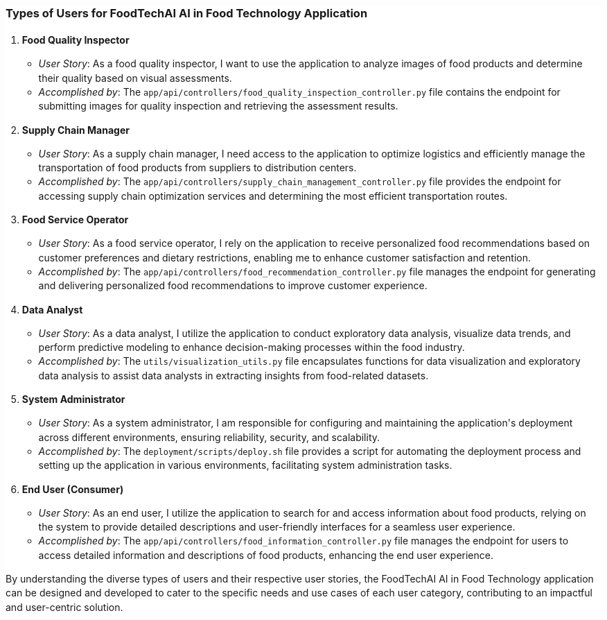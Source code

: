 ### Types of Users for FoodTechAI AI in Food Technology Application

1. **Food Quality Inspector**

   - _User Story_: As a food quality inspector, I want to use the application to analyze images of food products and determine their quality based on visual assessments.
   - _Accomplished by_: The `app/api/controllers/food_quality_inspection_controller.py` file contains the endpoint for submitting images for quality inspection and retrieving the assessment results.

2. **Supply Chain Manager**

   - _User Story_: As a supply chain manager, I need access to the application to optimize logistics and efficiently manage the transportation of food products from suppliers to distribution centers.
   - _Accomplished by_: The `app/api/controllers/supply_chain_management_controller.py` file provides the endpoint for accessing supply chain optimization services and determining the most efficient transportation routes.

3. **Food Service Operator**

   - _User Story_: As a food service operator, I rely on the application to receive personalized food recommendations based on customer preferences and dietary restrictions, enabling me to enhance customer satisfaction and retention.
   - _Accomplished by_: The `app/api/controllers/food_recommendation_controller.py` file manages the endpoint for generating and delivering personalized food recommendations to improve customer experience.

4. **Data Analyst**

   - _User Story_: As a data analyst, I utilize the application to conduct exploratory data analysis, visualize data trends, and perform predictive modeling to enhance decision-making processes within the food industry.
   - _Accomplished by_: The `utils/visualization_utils.py` file encapsulates functions for data visualization and exploratory data analysis to assist data analysts in extracting insights from food-related datasets.

5. **System Administrator**

   - _User Story_: As a system administrator, I am responsible for configuring and maintaining the application's deployment across different environments, ensuring reliability, security, and scalability.
   - _Accomplished by_: The `deployment/scripts/deploy.sh` file provides a script for automating the deployment process and setting up the application in various environments, facilitating system administration tasks.

6. **End User (Consumer)**
   - _User Story_: As an end user, I utilize the application to search for and access information about food products, relying on the system to provide detailed descriptions and user-friendly interfaces for a seamless user experience.
   - _Accomplished by_: The `app/api/controllers/food_information_controller.py` file manages the endpoint for users to access detailed information and descriptions of food products, enhancing the end user experience.

By understanding the diverse types of users and their respective user stories, the FoodTechAI AI in Food Technology application can be designed and developed to cater to the specific needs and use cases of each user category, contributing to an impactful and user-centric solution.
